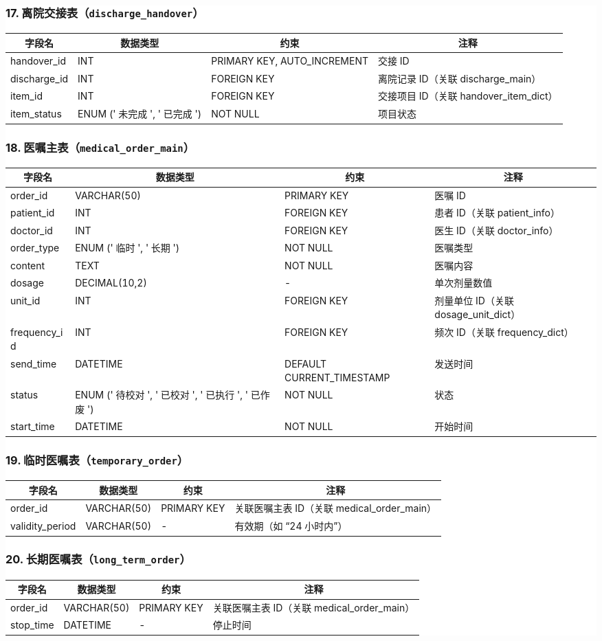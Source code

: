### **17. 离院交接表（`discharge_handover`）**

| **字段名** | **数据类型** | **约束** | **注释** |
| --- | --- | --- | --- |
| handover_id | INT | PRIMARY KEY, AUTO_INCREMENT | 交接 ID |
| discharge_id | INT | FOREIGN KEY | 离院记录 ID（关联 discharge_main） |
| item_id | INT | FOREIGN KEY | 交接项目 ID（关联 handover_item_dict） |
| item_status | ENUM (' 未完成 ', ' 已完成 ') | NOT NULL | 项目状态 |

### **18. 医嘱主表（`medical_order_main`）**

| **字段名** | **数据类型** | **约束** | **注释** |
| --- | --- | --- | --- |
| order_id | VARCHAR(50) | PRIMARY KEY | 医嘱 ID |
| patient_id | INT | FOREIGN KEY | 患者 ID（关联 patient_info） |
| doctor_id | INT | FOREIGN KEY | 医生 ID（关联 doctor_info） |
| order_type | ENUM (' 临时 ', ' 长期 ') | NOT NULL | 医嘱类型 |
| content | TEXT | NOT NULL | 医嘱内容 |
| dosage | DECIMAL(10,2) | - | 单次剂量数值 |
| unit_id | INT | FOREIGN KEY | 剂量单位 ID（关联 dosage_unit_dict） |
| frequency_id | INT | FOREIGN KEY | 频次 ID（关联 frequency_dict） |
| send_time | DATETIME | DEFAULT CURRENT_TIMESTAMP | 发送时间 |
| status | ENUM (' 待校对 ', ' 已校对 ', ' 已执行 ', ' 已作废 ') | NOT NULL | 状态 |
| start_time | DATETIME | NOT NULL | 开始时间 |

### **19. 临时医嘱表（`temporary_order`）**

| **字段名** | **数据类型** | **约束** | **注释** |
| --- | --- | --- | --- |
| order_id | VARCHAR(50) | PRIMARY KEY | 关联医嘱主表 ID（关联 medical_order_main） |
| validity_period | VARCHAR(50) | - | 有效期（如 “24 小时内”） |

### **20. 长期医嘱表（`long_term_order`）**

| **字段名** | **数据类型** | **约束** | **注释** |
| --- | --- | --- | --- |
| order_id | VARCHAR(50) | PRIMARY KEY | 关联医嘱主表 ID（关联 medical_order_main） |
| stop_time | DATETIME | - | 停止时间 |
